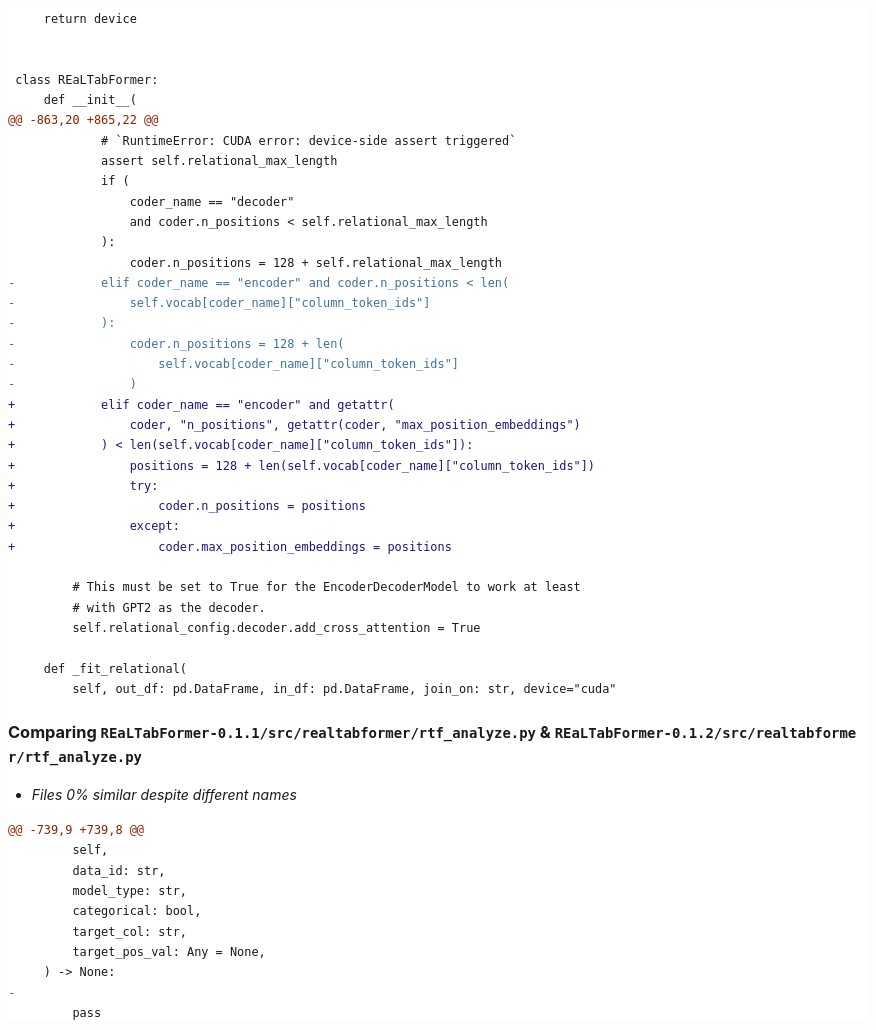 ```diff
     return device
 
 
 class REaLTabFormer:
     def __init__(
@@ -863,20 +865,22 @@
             # `RuntimeError: CUDA error: device-side assert triggered`
             assert self.relational_max_length
             if (
                 coder_name == "decoder"
                 and coder.n_positions < self.relational_max_length
             ):
                 coder.n_positions = 128 + self.relational_max_length
-            elif coder_name == "encoder" and coder.n_positions < len(
-                self.vocab[coder_name]["column_token_ids"]
-            ):
-                coder.n_positions = 128 + len(
-                    self.vocab[coder_name]["column_token_ids"]
-                )
+            elif coder_name == "encoder" and getattr(
+                coder, "n_positions", getattr(coder, "max_position_embeddings")
+            ) < len(self.vocab[coder_name]["column_token_ids"]):
+                positions = 128 + len(self.vocab[coder_name]["column_token_ids"])
+                try:
+                    coder.n_positions = positions
+                except:
+                    coder.max_position_embeddings = positions
 
         # This must be set to True for the EncoderDecoderModel to work at least
         # with GPT2 as the decoder.
         self.relational_config.decoder.add_cross_attention = True
 
     def _fit_relational(
         self, out_df: pd.DataFrame, in_df: pd.DataFrame, join_on: str, device="cuda"
```

### Comparing `REaLTabFormer-0.1.1/src/realtabformer/rtf_analyze.py` & `REaLTabFormer-0.1.2/src/realtabformer/rtf_analyze.py`

 * *Files 0% similar despite different names*

```diff
@@ -739,9 +739,8 @@
         self,
         data_id: str,
         model_type: str,
         categorical: bool,
         target_col: str,
         target_pos_val: Any = None,
     ) -> None:
-
         pass
```
